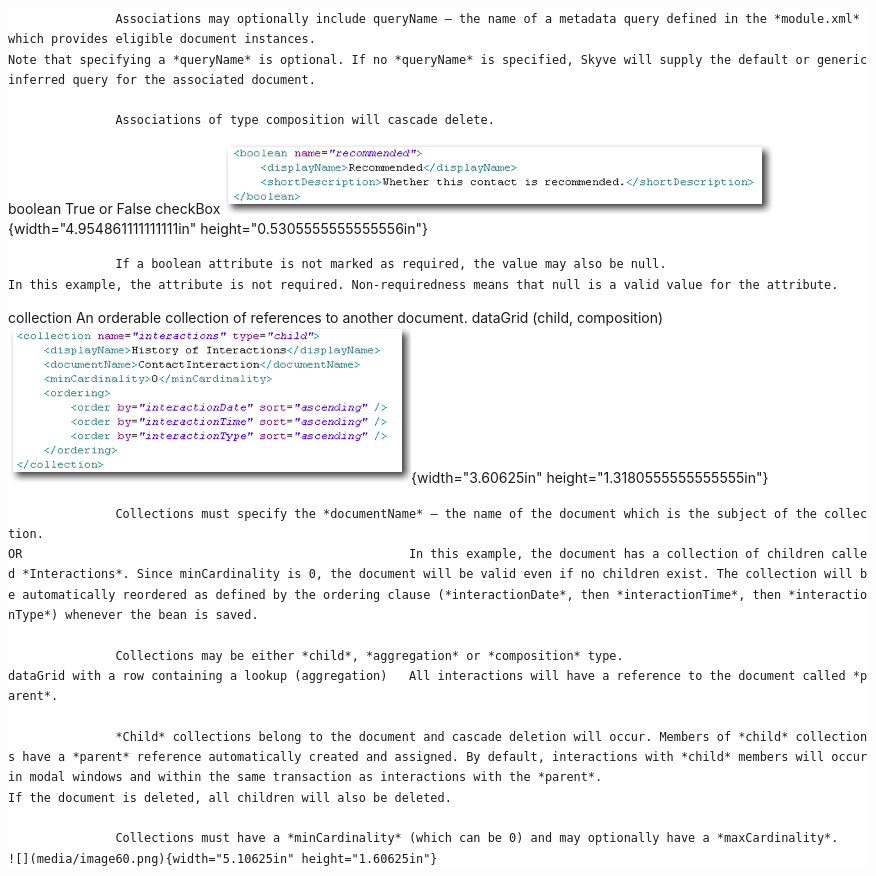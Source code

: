                    Associations may optionally include queryName – the name of a metadata query defined in the *module.xml* which provides eligible document instances.                                                                                                                                                                                                                            Note that specifying a *queryName* is optional. If no *queryName* is specified, Skyve will supply the default or generic inferred query for the associated document.

                   Associations of type composition will cascade delete.

  boolean          True or False                                                                                                                                                                                                                                                                                                           checkBox                                                ![](media/image58.png){width="4.954861111111111in" height="0.5305555555555556in"}

                   If a boolean attribute is not marked as required, the value may also be null.                                                                                                                                                                                                                                                                                                   In this example, the attribute is not required. Non-requiredness means that null is a valid value for the attribute.

  collection       An orderable collection of references to another document.                                                                                                                                                                                                                                                              dataGrid (child, composition)                           ![](media/image59.png){width="3.60625in" height="1.3180555555555555in"}

                   Collections must specify the *documentName* – the name of the document which is the subject of the collection.                                                                                                                                                                                                          OR                                                      In this example, the document has a collection of children called *Interactions*. Since minCardinality is 0, the document will be valid even if no children exist. The collection will be automatically reordered as defined by the ordering clause (*interactionDate*, then *interactionTime*, then *interactionType*) whenever the bean is saved.

                   Collections may be either *child*, *aggregation* or *composition* type.                                                                                                                                                                                                                                                 dataGrid with a row containing a lookup (aggregation)   All interactions will have a reference to the document called *parent*.

                   *Child* collections belong to the document and cascade deletion will occur. Members of *child* collections have a *parent* reference automatically created and assigned. By default, interactions with *child* members will occur in modal windows and within the same transaction as interactions with the *parent*.                                                           If the document is deleted, all children will also be deleted.

                   Collections must have a *minCardinality* (which can be 0) and may optionally have a *maxCardinality*.                                                                                                                                                                                                                                                                           ![](media/image60.png){width="5.10625in" height="1.60625in"}
